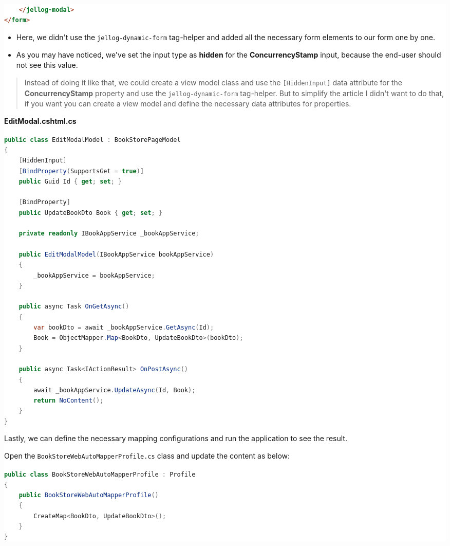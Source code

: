 ```html
    </jellog-modal>
</form>
```

* Here, we didn't use the `jellog-dynamic-form` tag-helper and added all the necessary form elements to our form one by one.

* As you may have noticed, we've set the input type as **hidden** for the **ConcurrencyStamp** input, because the end-user should not see this value.

> Instead of doing it like that, we could create a view model class and use the `[HiddenInput]` data attribute for the **ConcurrencyStamp** property and use the `jellog-dynamic-form` tag-helper. But to simplify the article I didn't want to do that, if you want you can create a view model and define the necessary data attributes for properties.

**EditModal.cshtml.cs**

```csharp
public class EditModalModel : BookStorePageModel
{
    [HiddenInput]
    [BindProperty(SupportsGet = true)]
    public Guid Id { get; set; }

    [BindProperty]
    public UpdateBookDto Book { get; set; }

    private readonly IBookAppService _bookAppService;

    public EditModalModel(IBookAppService bookAppService)
    {
        _bookAppService = bookAppService;
    }

    public async Task OnGetAsync()
    {
        var bookDto = await _bookAppService.GetAsync(Id);
        Book = ObjectMapper.Map<BookDto, UpdateBookDto>(bookDto);
    }

    public async Task<IActionResult> OnPostAsync()
    {
        await _bookAppService.UpdateAsync(Id, Book);
        return NoContent();
    }
}
```

Lastly, we can define the necessary mapping configurations and run the application to see the result.

Open the `BookStoreWebAutoMapperProfile.cs` class and update the content as below:

```csharp
public class BookStoreWebAutoMapperProfile : Profile
{
    public BookStoreWebAutoMapperProfile()
    {
        CreateMap<BookDto, UpdateBookDto>();
    }
}
```
